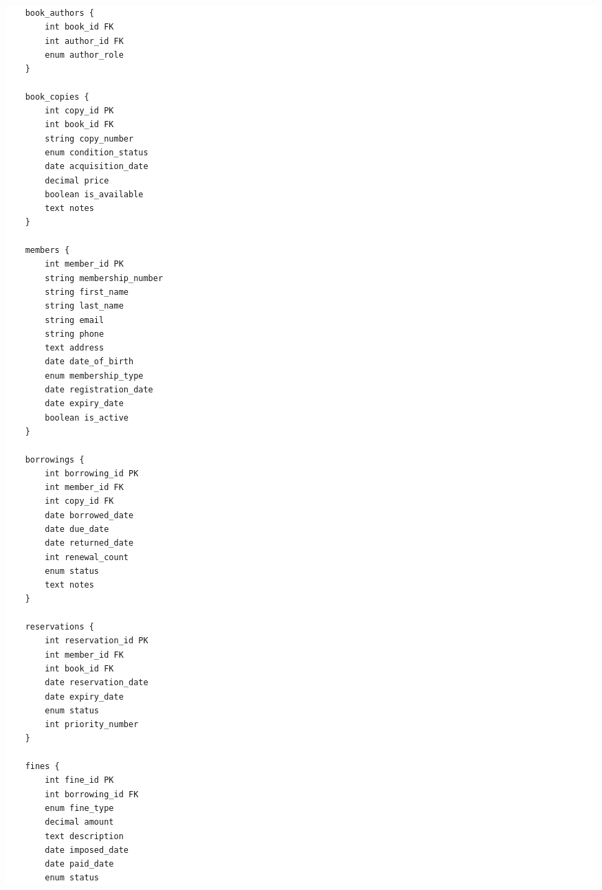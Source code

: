 ```mermaid
    book_authors {
        int book_id FK
        int author_id FK
        enum author_role
    }
    
    book_copies {
        int copy_id PK
        int book_id FK
        string copy_number
        enum condition_status
        date acquisition_date
        decimal price
        boolean is_available
        text notes
    }
    
    members {
        int member_id PK
        string membership_number
        string first_name
        string last_name
        string email
        string phone
        text address
        date date_of_birth
        enum membership_type
        date registration_date
        date expiry_date
        boolean is_active
    }
    
    borrowings {
        int borrowing_id PK
        int member_id FK
        int copy_id FK
        date borrowed_date
        date due_date
        date returned_date
        int renewal_count
        enum status
        text notes
    }
    
    reservations {
        int reservation_id PK
        int member_id FK
        int book_id FK
        date reservation_date
        date expiry_date
        enum status
        int priority_number
    }
    
    fines {
        int fine_id PK
        int borrowing_id FK
        enum fine_type
        decimal amount
        text description
        date imposed_date
        date paid_date
        enum status
```
